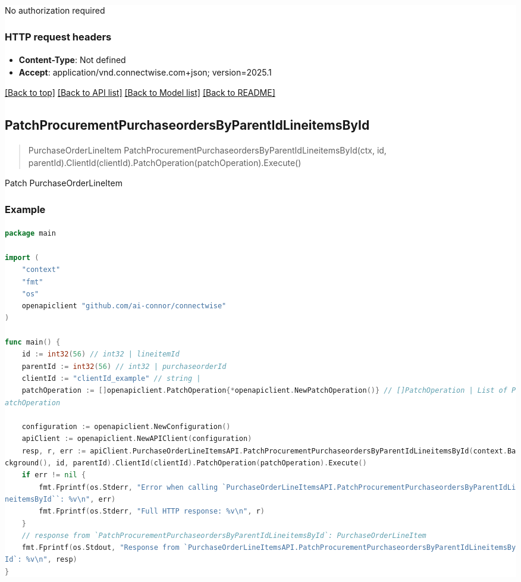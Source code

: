 No authorization required

### HTTP request headers

- **Content-Type**: Not defined
- **Accept**: application/vnd.connectwise.com+json; version=2025.1

[[Back to top]](#) [[Back to API list]](../README.md#documentation-for-api-endpoints)
[[Back to Model list]](../README.md#documentation-for-models)
[[Back to README]](../README.md)


## PatchProcurementPurchaseordersByParentIdLineitemsById

> PurchaseOrderLineItem PatchProcurementPurchaseordersByParentIdLineitemsById(ctx, id, parentId).ClientId(clientId).PatchOperation(patchOperation).Execute()

Patch PurchaseOrderLineItem

### Example

```go
package main

import (
	"context"
	"fmt"
	"os"
	openapiclient "github.com/ai-connor/connectwise"
)

func main() {
	id := int32(56) // int32 | lineitemId
	parentId := int32(56) // int32 | purchaseorderId
	clientId := "clientId_example" // string | 
	patchOperation := []openapiclient.PatchOperation{*openapiclient.NewPatchOperation()} // []PatchOperation | List of PatchOperation

	configuration := openapiclient.NewConfiguration()
	apiClient := openapiclient.NewAPIClient(configuration)
	resp, r, err := apiClient.PurchaseOrderLineItemsAPI.PatchProcurementPurchaseordersByParentIdLineitemsById(context.Background(), id, parentId).ClientId(clientId).PatchOperation(patchOperation).Execute()
	if err != nil {
		fmt.Fprintf(os.Stderr, "Error when calling `PurchaseOrderLineItemsAPI.PatchProcurementPurchaseordersByParentIdLineitemsById``: %v\n", err)
		fmt.Fprintf(os.Stderr, "Full HTTP response: %v\n", r)
	}
	// response from `PatchProcurementPurchaseordersByParentIdLineitemsById`: PurchaseOrderLineItem
	fmt.Fprintf(os.Stdout, "Response from `PurchaseOrderLineItemsAPI.PatchProcurementPurchaseordersByParentIdLineitemsById`: %v\n", resp)
}
```
